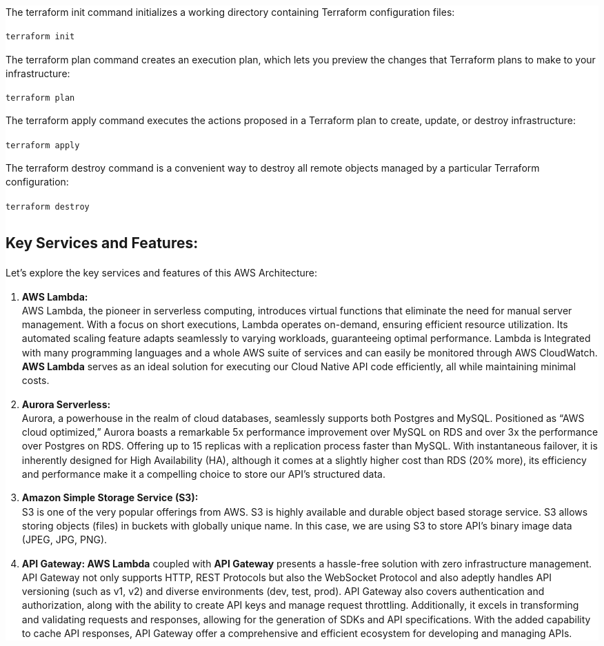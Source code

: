 The terraform init command initializes a working directory containing Terraform configuration files:

```
terraform init
```

The terraform plan command creates an execution plan, which lets you preview the changes that Terraform plans to make to your infrastructure:

```
terraform plan
```

The terraform apply command executes the actions proposed in a Terraform plan to create, update, or destroy infrastructure:

```
terraform apply
```

The terraform destroy command is a convenient way to destroy all remote objects managed by a particular Terraform configuration:

```
terraform destroy
```

## **Key Services and Features:**

Let’s explore the key services and features of this AWS Architecture:

1. **AWS Lambda:**  
    AWS Lambda, the pioneer in serverless computing, introduces virtual functions that eliminate the need for manual server management. With a focus on short executions, Lambda operates on-demand, ensuring efficient resource utilization. Its automated scaling feature adapts seamlessly to varying workloads, guaranteeing optimal performance. Lambda is Integrated with many programming languages and a whole AWS suite of services and can easily be monitored through AWS CloudWatch. **AWS Lambda** serves as an ideal solution for executing our Cloud Native API code efficiently, all while maintaining minimal costs.

2. **Aurora Serverless:**  
    Aurora, a powerhouse in the realm of cloud databases, seamlessly supports both Postgres and MySQL. Positioned as “AWS cloud optimized,” Aurora boasts a remarkable 5x performance improvement over MySQL on RDS and over 3x the performance over Postgres on RDS. Offering up to 15 replicas with a replication process faster than MySQL. With instantaneous failover, it is inherently designed for High Availability (HA), although it comes at a slightly higher cost than RDS (20% more), its efficiency and performance make it a compelling choice to store our API’s structured data.

3. **Amazon Simple Storage Service (S3):**  
    S3 is one of the very popular offerings from AWS. S3 is highly available and durable object based storage service. S3 allows storing objects (files) in buckets with globally unique name. In this case, we are using S3 to store API’s binary image data (JPEG, JPG, PNG).

4. **API Gateway: AWS Lambda** coupled with **API Gateway** presents a hassle-free solution with zero infrastructure management. API Gateway not only supports HTTP, REST Protocols but also the WebSocket Protocol and also adeptly handles API versioning (such as v1, v2) and diverse environments (dev, test, prod). API Gateway also covers authentication and authorization, along with the ability to create API keys and manage request throttling. Additionally, it excels in transforming and validating requests and responses, allowing for the generation of SDKs and API specifications. With the added capability to cache API responses, API Gateway offer a comprehensive and efficient ecosystem for developing and managing APIs.
